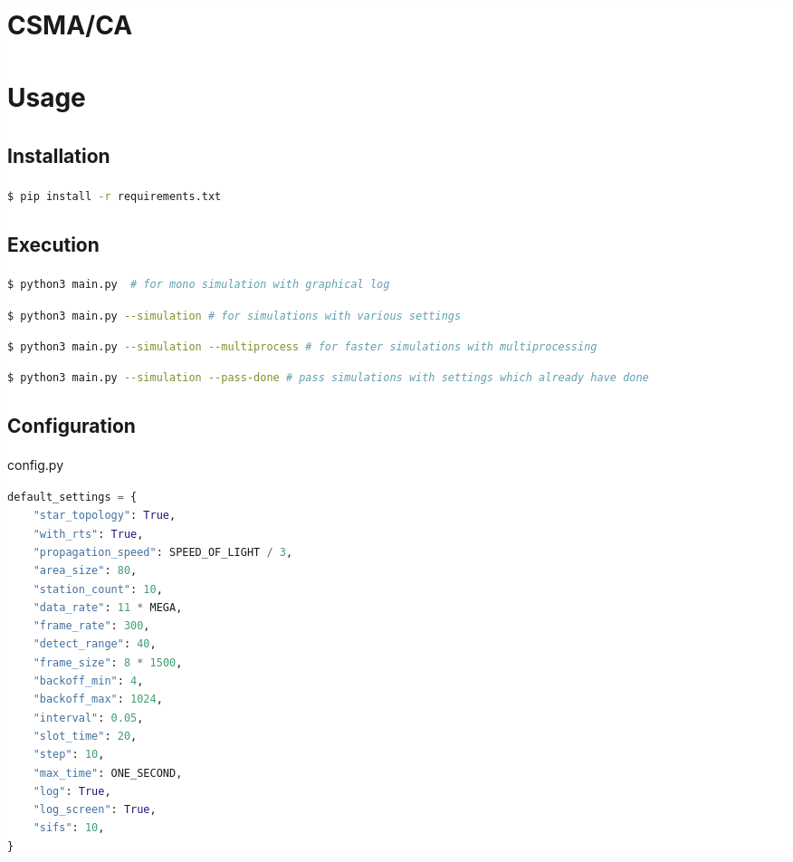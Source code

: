 # CSMA/CA

# Usage

## Installation

```bash
$ pip install -r requirements.txt
```

## Execution

```bash
$ python3 main.py  # for mono simulation with graphical log
```

```bash
$ python3 main.py --simulation # for simulations with various settings
```

```bash
$ python3 main.py --simulation --multiprocess # for faster simulations with multiprocessing
```

```bash
$ python3 main.py --simulation --pass-done # pass simulations with settings which already have done
```

## Configuration

config.py

```python
default_settings = {
    "star_topology": True,
    "with_rts": True,
    "propagation_speed": SPEED_OF_LIGHT / 3,
    "area_size": 80,
    "station_count": 10,
    "data_rate": 11 * MEGA,
    "frame_rate": 300,
    "detect_range": 40,
    "frame_size": 8 * 1500,
    "backoff_min": 4,
    "backoff_max": 1024,
    "interval": 0.05,
    "slot_time": 20,
    "step": 10,
    "max_time": ONE_SECOND,
    "log": True,
    "log_screen": True,
    "sifs": 10,
}
```
